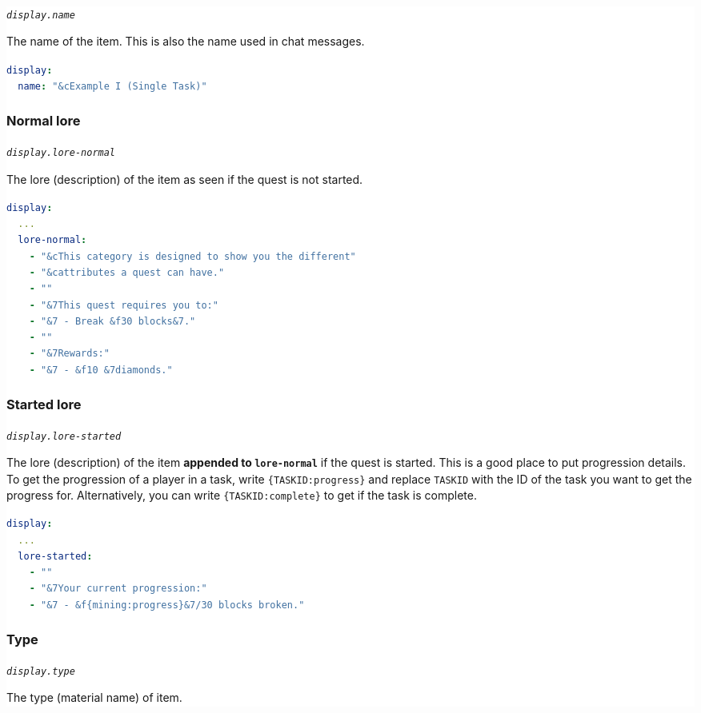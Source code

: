   
*`display.name`*

The name of the item. This is also the name used in chat messages.

``` yaml
display:
  name: "&cExample I (Single Task)"
```

### Normal lore

  
*`display.lore-normal`*

The lore (description) of the item as seen if the quest is not started.

``` yaml
display:
  ...
  lore-normal:
    - "&cThis category is designed to show you the different"
    - "&cattributes a quest can have."
    - ""
    - "&7This quest requires you to:"
    - "&7 - Break &f30 blocks&7."
    - ""
    - "&7Rewards:"
    - "&7 - &f10 &7diamonds."
```

### Started lore

  
*`display.lore-started`*

The lore (description) of the item **appended to `lore-normal`** if the
quest is started. This is a good place to put progression details. To
get the progression of a player in a task, write `{TASKID:progress}` and
replace `TASKID` with the ID of the task you want to get the progress
for. Alternatively, you can write `{TASKID:complete}` to get if the task
is complete.

``` yaml
display:
  ...
  lore-started:
    - ""
    - "&7Your current progression:"
    - "&7 - &f{mining:progress}&7/30 blocks broken."
```

### Type

  
*`display.type`*

The type (material name) of item.
